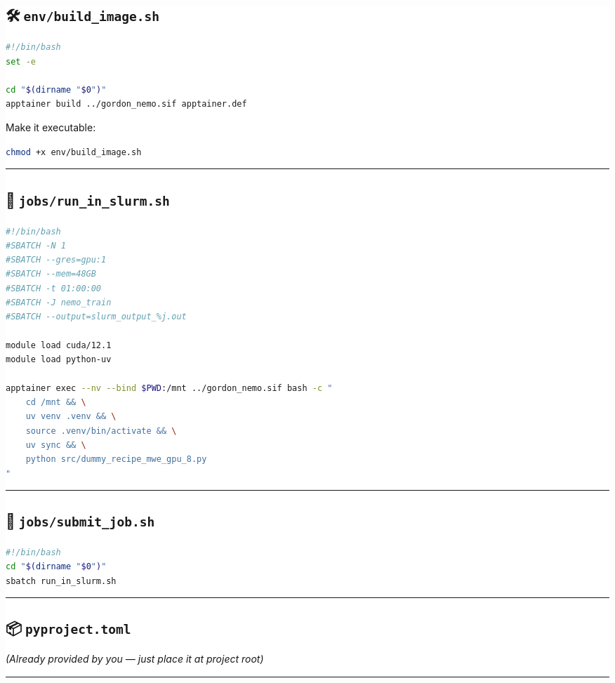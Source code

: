 
## 🛠 `env/build_image.sh`

```bash
#!/bin/bash
set -e

cd "$(dirname "$0")"
apptainer build ../gordon_nemo.sif apptainer.def
```

Make it executable:
```bash
chmod +x env/build_image.sh
```

---

## 📜 `jobs/run_in_slurm.sh`

```bash
#!/bin/bash
#SBATCH -N 1
#SBATCH --gres=gpu:1
#SBATCH --mem=48GB
#SBATCH -t 01:00:00
#SBATCH -J nemo_train
#SBATCH --output=slurm_output_%j.out

module load cuda/12.1
module load python-uv

apptainer exec --nv --bind $PWD:/mnt ../gordon_nemo.sif bash -c "
    cd /mnt && \
    uv venv .venv && \
    source .venv/bin/activate && \
    uv sync && \
    python src/dummy_recipe_mwe_gpu_8.py
"
```

---

## 🧷 `jobs/submit_job.sh`

```bash
#!/bin/bash
cd "$(dirname "$0")"
sbatch run_in_slurm.sh
```

---

## 📦 `pyproject.toml`  
*(Already provided by you — just place it at project root)*

---